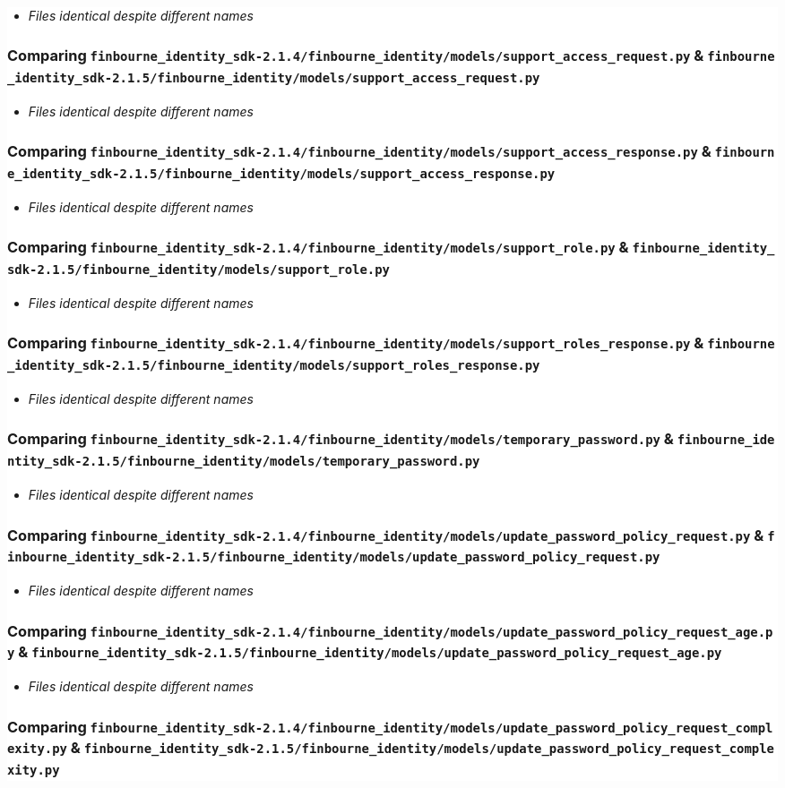  * *Files identical despite different names*

### Comparing `finbourne_identity_sdk-2.1.4/finbourne_identity/models/support_access_request.py` & `finbourne_identity_sdk-2.1.5/finbourne_identity/models/support_access_request.py`

 * *Files identical despite different names*

### Comparing `finbourne_identity_sdk-2.1.4/finbourne_identity/models/support_access_response.py` & `finbourne_identity_sdk-2.1.5/finbourne_identity/models/support_access_response.py`

 * *Files identical despite different names*

### Comparing `finbourne_identity_sdk-2.1.4/finbourne_identity/models/support_role.py` & `finbourne_identity_sdk-2.1.5/finbourne_identity/models/support_role.py`

 * *Files identical despite different names*

### Comparing `finbourne_identity_sdk-2.1.4/finbourne_identity/models/support_roles_response.py` & `finbourne_identity_sdk-2.1.5/finbourne_identity/models/support_roles_response.py`

 * *Files identical despite different names*

### Comparing `finbourne_identity_sdk-2.1.4/finbourne_identity/models/temporary_password.py` & `finbourne_identity_sdk-2.1.5/finbourne_identity/models/temporary_password.py`

 * *Files identical despite different names*

### Comparing `finbourne_identity_sdk-2.1.4/finbourne_identity/models/update_password_policy_request.py` & `finbourne_identity_sdk-2.1.5/finbourne_identity/models/update_password_policy_request.py`

 * *Files identical despite different names*

### Comparing `finbourne_identity_sdk-2.1.4/finbourne_identity/models/update_password_policy_request_age.py` & `finbourne_identity_sdk-2.1.5/finbourne_identity/models/update_password_policy_request_age.py`

 * *Files identical despite different names*

### Comparing `finbourne_identity_sdk-2.1.4/finbourne_identity/models/update_password_policy_request_complexity.py` & `finbourne_identity_sdk-2.1.5/finbourne_identity/models/update_password_policy_request_complexity.py`
